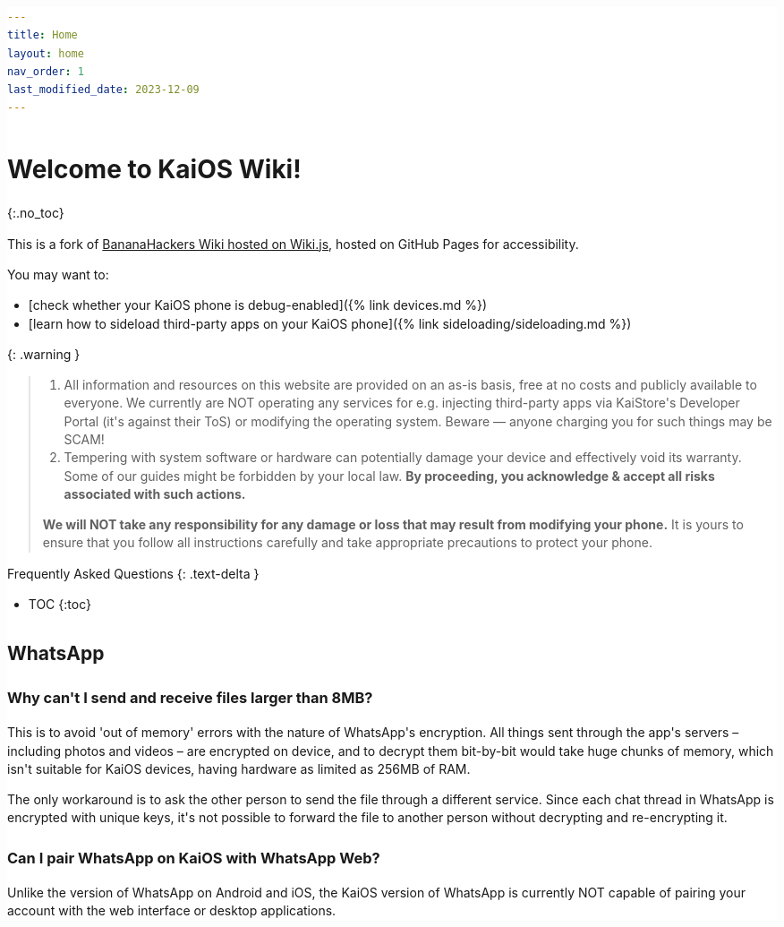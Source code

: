 ```yaml
---
title: Home
layout: home
nav_order: 1
last_modified_date: 2023-12-09
---
```

# Welcome to KaiOS Wiki!
{:.no_toc}

This is a fork of [BananaHackers Wiki hosted on Wiki.js](https://wiki.bananahackers.net), hosted on GitHub Pages for accessibility.

You may want to:
- [check whether your KaiOS phone is debug-enabled]({% link devices.md %})
- [learn how to sideload third-party apps on your KaiOS phone]({% link sideloading/sideloading.md %})

{: .warning }
> 1. All information and resources on this website are provided on an as-is basis, free at no costs and publicly available to everyone. We currently are NOT operating any services for e.g. injecting third-party apps via KaiStore's Developer Portal (it's against their ToS) or modifying the operating system. Beware — anyone charging you for such things may be SCAM!
> 2. Tempering with system software or hardware can potentially damage your device and effectively void its warranty. Some of our guides might be forbidden by your local law. **By proceeding, you acknowledge & accept all risks associated with such actions.**
> 
> **We will NOT take any responsibility for any damage or loss that may result from modifying your phone.** It is yours to ensure that you follow all instructions carefully and take appropriate precautions to protect your phone.

Frequently Asked Questions
{: .text-delta }
- TOC
{:toc}

## WhatsApp
### Why can't I send and receive files larger than 8MB?
This is to avoid 'out of memory' errors with the nature of WhatsApp's encryption. All things sent through the app's servers – including photos and videos – are encrypted on device, and to decrypt them bit-by-bit would take huge chunks of memory, which isn't suitable for KaiOS devices, having hardware as limited as 256MB of RAM.

The only workaround is to ask the other person to send the file through a different service. Since each chat thread in WhatsApp is encrypted with unique keys, it's not possible to forward the file to another person without decrypting and re-encrypting it.

### Can I pair WhatsApp on KaiOS with WhatsApp Web?
Unlike the version of WhatsApp on Android and iOS, the KaiOS version of WhatsApp is currently NOT capable of pairing your account with the web interface or desktop applications.
